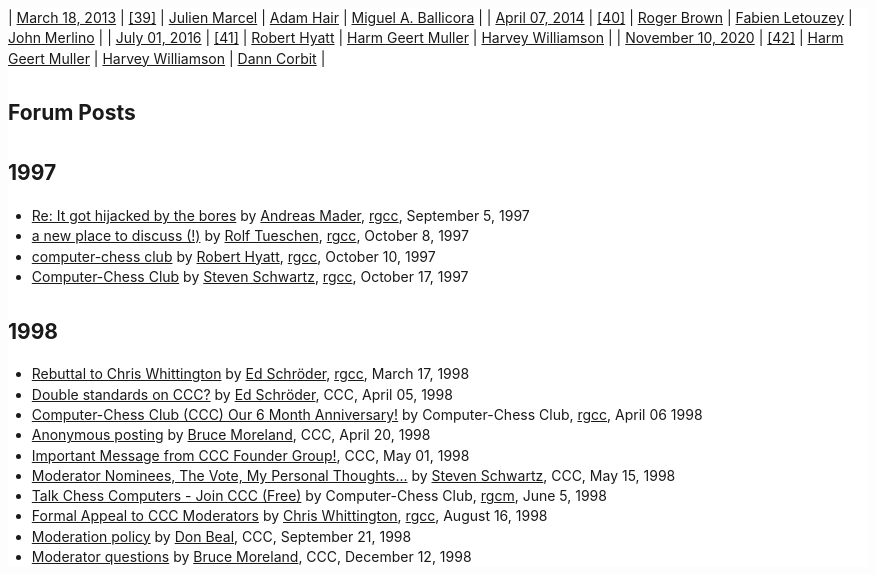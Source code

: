 | [March 18, 2013](http://www.talkchess.com/forum/viewtopic.php?t=47478) | <a id="cite-note-39" href="#cite-ref-39">[39]</a> | [Julien Marcel](Julien_Marcel "Julien Marcel") | [Adam Hair](Adam_Hair "Adam Hair") | [Miguel A. Ballicora](Miguel_A._Ballicora "Miguel A. Ballicora") |
| [April 07, 2014](http://www.talkchess.com/forum/viewtopic.php?t=51809) | <a id="cite-note-40" href="#cite-ref-40">[40]</a> | [Roger Brown](index.php?title=Roger_Brown&action=edit&redlink=1 "Roger Brown (page does not exist)") | [Fabien Letouzey](Fabien_Letouzey "Fabien Letouzey") | [John Merlino](John_Merlino "John Merlino") |
| [July 01, 2016](http://www.talkchess.com/forum/viewtopic.php?t=60564) | <a id="cite-note-41" href="#cite-ref-41">[41]</a> | [Robert Hyatt](Robert_Hyatt "Robert Hyatt") | [Harm Geert Muller](Harm_Geert_Muller "Harm Geert Muller") | [Harvey Williamson](Harvey_Williamson "Harvey Williamson") |
| [November 10, 2020](http://www.talkchess.com/forum3/viewtopic.php?f=2&t=75540) | <a id="cite-note-42" href="#cite-ref-42">[42]</a> | [Harm Geert Muller](Harm_Geert_Muller "Harm Geert Muller") | [Harvey Williamson](Harvey_Williamson "Harvey Williamson") | [Dann Corbit](Dann_Corbit "Dann Corbit") |

## Forum Posts

## 1997

- [Re: It got hijacked by the bores](http://groups.google.com/group/rec.games.chess.computer/msg/f128c68d914ffe39) by [Andreas Mader](Andreas_Mader "Andreas Mader"), [rgcc](Computer_Chess_Forums "Computer Chess Forums"), September 5, 1997
- [a new place to discuss (!)](http://groups.google.com/group/rec.games.chess.computer/browse_frm/thread/a5c9eaabca1ea41e) by [Rolf Tueschen](Rolf_T%C3%BCschen "Rolf Tüschen"), [rgcc](Computer_Chess_Forums "Computer Chess Forums"), October 8, 1997
- [computer-chess club](http://groups.google.com/group/rec.games.chess.computer/browse_frm/thread/7c5b47d1a27a42df) by [Robert Hyatt](Robert_Hyatt "Robert Hyatt"), [rgcc](Computer_Chess_Forums "Computer Chess Forums"), October 10, 1997
- [Computer-Chess Club](http://groups.google.com/group/rec.games.chess.computer/browse_frm/thread/05debe01992e594d) by [Steven Schwartz](Steven_Schwartz "Steven Schwartz"), [rgcc](Computer_Chess_Forums "Computer Chess Forums"), October 17, 1997

## 1998

- [Rebuttal to Chris Whittington](http://groups.google.com/group/rec.games.chess.computer/browse_frm/thread/41a10a903c89a683) by [Ed Schröder](Ed_Schroder "Ed Schroder"), [rgcc](Computer_Chess_Forums "Computer Chess Forums"), March 17, 1998
- [Double standards on CCC?](http://www.stmintz.com/ccc/index.php?id=16547) by [Ed Schröder](Ed_Schroder "Ed Schroder"), CCC, April 05, 1998
- [Computer-Chess Club (CCC) Our 6 Month Anniversary!](http://groups.google.com/group/rec.games.chess.computer/browse_frm/thread/5d9596b0d56323fd) by Computer-Chess Club, [rgcc](Computer_Chess_Forums "Computer Chess Forums"), April 06 1998
- [Anonymous posting](http://www.stmintz.com/ccc/index.php?id=17234) by [Bruce Moreland](Bruce_Moreland "Bruce Moreland"), CCC, April 20, 1998
- [Important Message from CCC Founder Group!](http://www.stmintz.com/ccc/index.php?id=17865), CCC, May 01, 1998
- [Moderator Nominees, The Vote, My Personal Thoughts...](http://www.stmintz.com/ccc/index.php?id=18712) by [Steven Schwartz](Steven_Schwartz "Steven Schwartz"), CCC, May 15, 1998
- [Talk Chess Computers - Join CCC (Free)](http://groups.google.com/group/rec.games.chess.misc/browse_frm/thread/a4d26edb548bd78a) by Computer-Chess Club, [rgcm](Computer_Chess_Forums "Computer Chess Forums"), June 5, 1998
- [Formal Appeal to CCC Moderators](http://groups.google.com/group/rec.games.chess.computer/browse_frm/thread/79a90bb9548486fe) by [Chris Whittington](Chris_Whittington "Chris Whittington"), [rgcc](Computer_Chess_Forums "Computer Chess Forums"), August 16, 1998
- [Moderation policy](http://www.stmintz.com/ccc/index.php?id=27390) by [Don Beal](Don_Beal "Don Beal"), CCC, September 21, 1998
- [Moderator questions](http://www.stmintz.com/ccc/index.php?id=35795) by [Bruce Moreland](Bruce_Moreland "Bruce Moreland"), CCC, December 12, 1998
